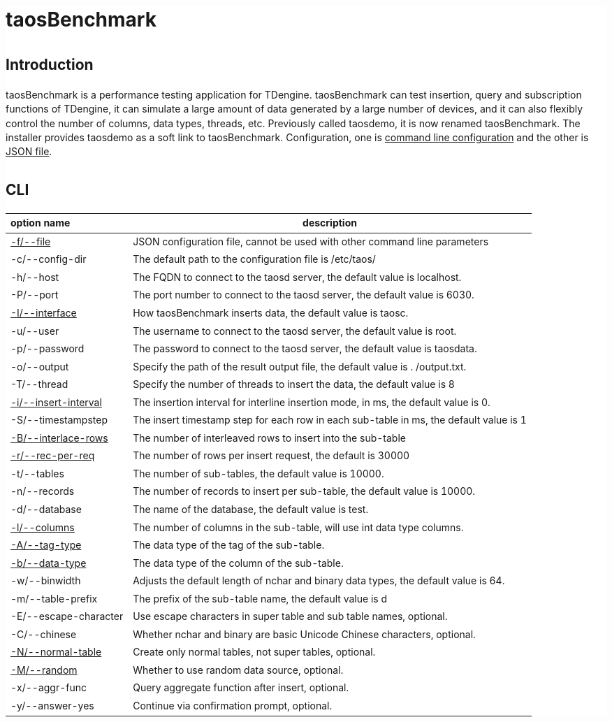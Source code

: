 # taosBenchmark

## Introduction

taosBenchmark is a performance testing application for TDengine. taosBenchmark can test insertion, query and subscription functions of TDengine, it can simulate a large amount of data generated by a large number of devices, and it can also flexibly control the number of columns, data types, threads, etc. Previously called taosdemo, it is now renamed taosBenchmark. The installer provides taosdemo as a soft link to taosBenchmark.
Configuration, one is [command line configuration](#cli) and the other is [JSON file](#json).

## CLI

| option name | description |
|:---------------------------------------------------|-------------------------------------------------------|
| [-f/--file](#json) | JSON configuration file, cannot be used with other command line parameters |
| -c/--config-dir | The default path to the configuration file is /etc/taos/ |
| -h/--host | The FQDN to connect to the taosd server, the default value is localhost. |
| -P/--port | The port number to connect to the taosd server, the default value is 6030.
| [-I/--interface](#insert-mode) | How taosBenchmark inserts data, the default value is taosc. |
| -u/--user | The username to connect to the taosd server, the default value is root. | -u/-user | The default value is root.
| -p/--password | The password to connect to the taosd server, the default value is taosdata. | -o/--output | The password to connect to the taosd server, the default value is taosdata.
| -o/--output | Specify the path of the result output file, the default value is . /output.txt.
| -T/--thread | Specify the number of threads to insert the data, the default value is 8 |
| [-i/--insert-interval](#insert-interval) | The insertion interval for interline insertion mode, in ms, the default value is 0. |
| -S/--timestampstep | The insert timestamp step for each row in each sub-table in ms, the default value is 1 |
| [-B/--interlace-rows](#interlace-rows) | The number of interleaved rows to insert into the sub-table |
| [-r/--rec-per-req](#record-per-request) | The number of rows per insert request, the default is 30000 |
| -t/--tables | The number of sub-tables, the default value is 10000. |
| -n/--records | The number of records to insert per sub-table, the default value is 10000. | -d/--database | The number of records to insert per sub-table, the default value is 10000.
| -d/--database | The name of the database, the default value is test. | -d/--database | The name of the database, the default value is test.
| [-l/--columns](#columns) | The number of columns in the sub-table, will use int data type columns.                                   | [-l/--columns](#columns)
| [-A/--tag-type](#tag-type) | The data type of the tag of the sub-table.                                           | [-B
| [-b/--data-type](#data-type) | The data type of the column of the sub-table.
| -w/--binwidth | Adjusts the default length of nchar and binary data types, the default value is 64. |
| -m/--table-prefix | The prefix of the sub-table name, the default value is d |
| -E/--escape-character | Use escape characters in super table and sub table names, optional.                                  |-E/-escape-character
| -C/--chinese | Whether nchar and binary are basic Unicode Chinese characters, optional.                       |C
| [-N/--normal-table](#normal-table) | Create only normal tables, not super tables, optional.                                     |N/--normal-table
| [-M/--random](#random) | Whether to use random data source, optional.                                           | [-M/--random](#random)
| -x/--aggr-func | Query aggregate function after insert, optional.                                         |--aggr-func
| -y/--answer-yes | Continue via confirmation prompt, optional.                                          | -x